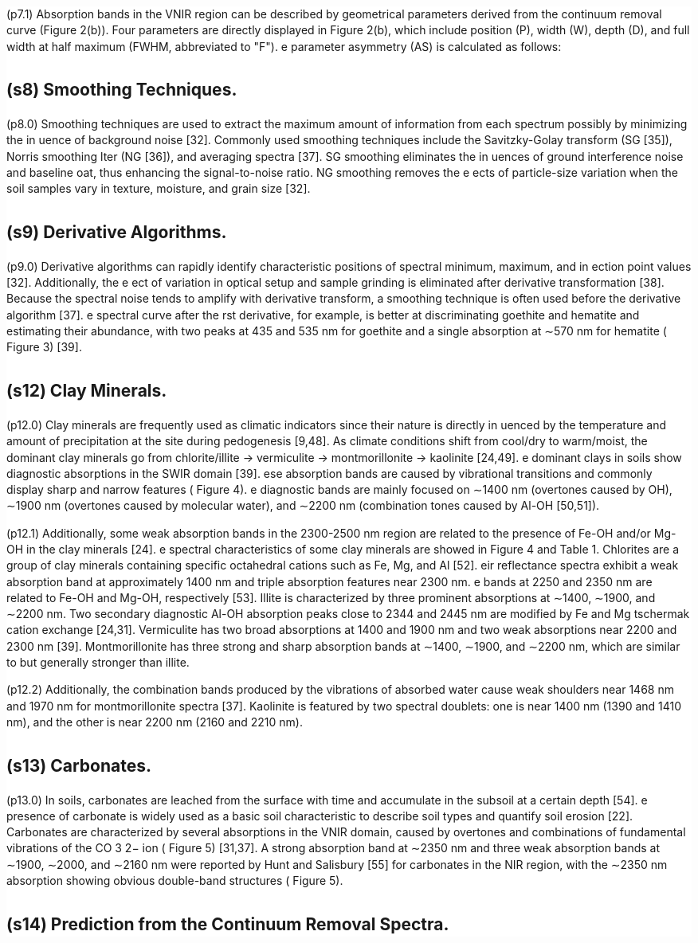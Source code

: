 (p7.1) Absorption bands in the VNIR region can be described by geometrical parameters derived from the continuum removal curve (Figure 2(b)). Four parameters are directly displayed in Figure 2(b), which include position (P), width (W), depth (D), and full width at half maximum (FWHM, abbreviated to "F"). e parameter asymmetry (AS) is calculated as follows:
## (s8) Smoothing Techniques.
(p8.0) Smoothing techniques are used to extract the maximum amount of information from each spectrum possibly by minimizing the in uence of background noise [32]. Commonly used smoothing techniques include the Savitzky-Golay transform (SG [35]), Norris smoothing lter (NG [36]), and averaging spectra [37]. SG smoothing eliminates the in uences of ground interference noise and baseline oat, thus enhancing the signal-to-noise ratio. NG smoothing removes the e ects of particle-size variation when the soil samples vary in texture, moisture, and grain size [32].
## (s9) Derivative Algorithms.
(p9.0) Derivative algorithms can rapidly identify characteristic positions of spectral minimum, maximum, and in ection point values [32]. Additionally, the e ect of variation in optical setup and sample grinding is eliminated after derivative transformation [38]. Because the spectral noise tends to amplify with derivative transform, a smoothing technique is often used before the derivative algorithm [37]. e spectral curve after the rst derivative, for example, is better at discriminating goethite and hematite and estimating their abundance, with two peaks at 435 and 535 nm for goethite and a single absorption at ∼570 nm for hematite ( Figure 3) [39].
## (s12) Clay Minerals.
(p12.0) Clay minerals are frequently used as climatic indicators since their nature is directly in uenced by the temperature and amount of precipitation at the site during pedogenesis [9,48]. As climate conditions shift from cool/dry to warm/moist, the dominant clay minerals go from chlorite/illite → vermiculite → montmorillonite → kaolinite [24,49]. e dominant clays in soils show diagnostic absorptions in the SWIR domain [39]. ese absorption bands are caused by vibrational transitions and commonly display sharp and narrow features ( Figure 4). e diagnostic bands are mainly focused on ∼1400 nm (overtones caused by OH), ∼1900 nm (overtones caused by molecular water), and ∼2200 nm (combination tones caused by Al-OH [50,51]).

(p12.1) Additionally, some weak absorption bands in the 2300-2500 nm region are related to the presence of Fe-OH and/or Mg-OH in the clay minerals [24].   e spectral characteristics of some clay minerals are showed in Figure 4 and Table 1. Chlorites are a group of clay minerals containing specific octahedral cations such as Fe, Mg, and Al [52]. eir reflectance spectra exhibit a weak absorption band at approximately 1400 nm and triple absorption features near 2300 nm. e bands at 2250 and 2350 nm are related to Fe-OH and Mg-OH, respectively [53]. Illite is characterized by three prominent absorptions at ∼1400, ∼1900, and ∼2200 nm. Two secondary diagnostic Al-OH absorption peaks close to 2344 and 2445 nm are modified by Fe and Mg tschermak cation exchange [24,31]. Vermiculite has two broad absorptions at 1400 and 1900 nm and two weak absorptions near 2200 and 2300 nm [39]. Montmorillonite has three strong and sharp absorption bands at ∼1400, ∼1900, and ∼2200 nm, which are similar to but generally stronger than illite.

(p12.2) Additionally, the combination bands produced by the vibrations of absorbed water cause weak shoulders near 1468 nm and 1970 nm for montmorillonite spectra [37]. Kaolinite is featured by two spectral doublets: one is near 1400 nm (1390 and 1410 nm), and the other is near 2200 nm (2160 and 2210 nm).
## (s13) Carbonates.
(p13.0) In soils, carbonates are leached from the surface with time and accumulate in the subsoil at a certain depth [54]. e presence of carbonate is widely used as a basic soil characteristic to describe soil types and quantify soil erosion [22]. Carbonates are characterized by several absorptions in the VNIR domain, caused by overtones and combinations of fundamental vibrations of the CO 3 2− ion ( Figure 5) [31,37]. A strong absorption band at ∼2350 nm and three weak absorption bands at ∼1900, ∼2000, and ∼2160 nm were reported by Hunt and Salisbury [55] for carbonates in the NIR region, with the ∼2350 nm absorption showing obvious double-band structures ( Figure 5).
## (s14) Prediction from the Continuum Removal Spectra.